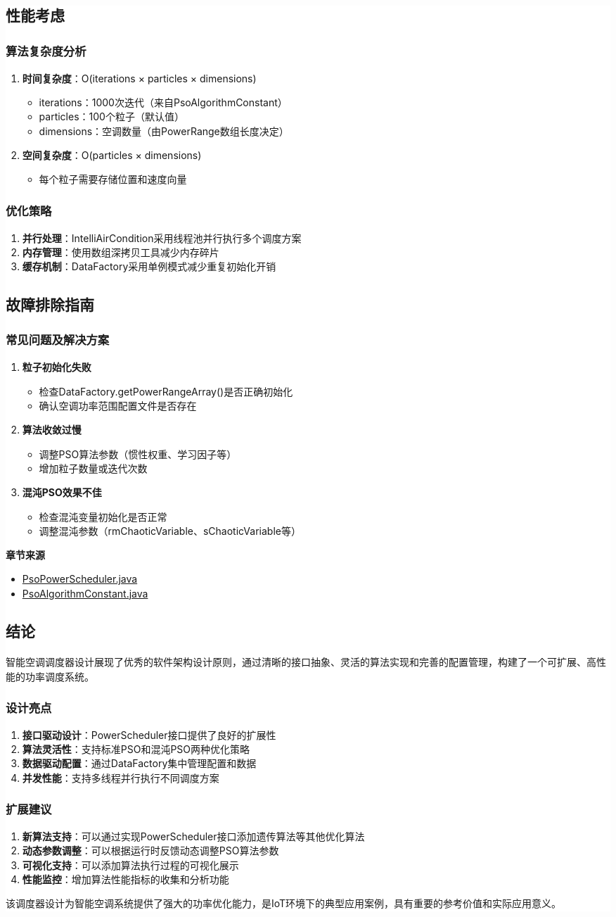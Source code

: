 ## 性能考虑

### 算法复杂度分析

1. **时间复杂度**：O(iterations × particles × dimensions)
   - iterations：1000次迭代（来自PsoAlgorithmConstant）
   - particles：100个粒子（默认值）
   - dimensions：空调数量（由PowerRange数组长度决定）

2. **空间复杂度**：O(particles × dimensions)
   - 每个粒子需要存储位置和速度向量

### 优化策略

1. **并行处理**：IntelliAirCondition采用线程池并行执行多个调度方案
2. **内存管理**：使用数组深拷贝工具减少内存碎片
3. **缓存机制**：DataFactory采用单例模式减少重复初始化开销

## 故障排除指南

### 常见问题及解决方案

1. **粒子初始化失败**
   - 检查DataFactory.getPowerRangeArray()是否正确初始化
   - 确认空调功率范围配置文件是否存在

2. **算法收敛过慢**
   - 调整PSO算法参数（惯性权重、学习因子等）
   - 增加粒子数量或迭代次数

3. **混沌PSO效果不佳**
   - 检查混沌变量初始化是否正常
   - 调整混沌参数（rmChaoticVariable、sChaoticVariable等）

**章节来源**
- [PsoPowerScheduler.java](file://src/main/java/com/leavesfly/iac/execute/scheduler/PsoPowerScheduler.java#L30-L50)
- [PsoAlgorithmConstant.java](file://src/main/java/com/leavesfly/iac/config/PsoAlgorithmConstant.java#L1-L53)

## 结论

智能空调调度器设计展现了优秀的软件架构设计原则，通过清晰的接口抽象、灵活的算法实现和完善的配置管理，构建了一个可扩展、高性能的功率调度系统。

### 设计亮点

1. **接口驱动设计**：PowerScheduler接口提供了良好的扩展性
2. **算法灵活性**：支持标准PSO和混沌PSO两种优化策略
3. **数据驱动配置**：通过DataFactory集中管理配置和数据
4. **并发性能**：支持多线程并行执行不同调度方案

### 扩展建议

1. **新算法支持**：可以通过实现PowerScheduler接口添加遗传算法等其他优化算法
2. **动态参数调整**：可以根据运行时反馈动态调整PSO算法参数
3. **可视化支持**：可以添加算法执行过程的可视化展示
4. **性能监控**：增加算法性能指标的收集和分析功能

该调度器设计为智能空调系统提供了强大的功率优化能力，是IoT环境下的典型应用案例，具有重要的参考价值和实际应用意义。